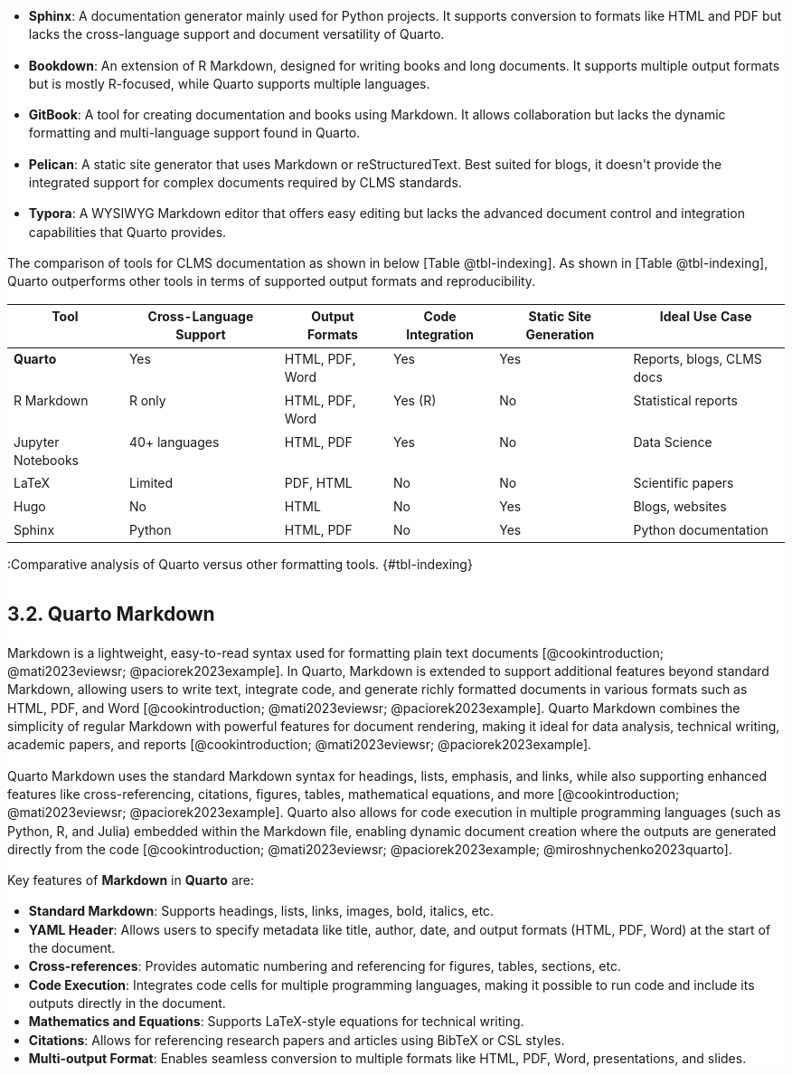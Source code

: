 - **Sphinx**: A documentation generator mainly used for Python projects. It supports conversion to formats like HTML and PDF but lacks the cross-language support and document versatility of Quarto.

- **Bookdown**: An extension of R Markdown, designed for writing books and long documents. It supports multiple output formats but is mostly R-focused, while Quarto supports multiple languages.

- **GitBook**: A tool for creating documentation and books using Markdown. It allows collaboration but lacks the dynamic formatting and multi-language support found in Quarto.

- **Pelican**: A static site generator that uses Markdown or reStructuredText. Best suited for blogs, it doesn't provide the integrated support for complex documents required by CLMS standards.

- **Typora**: A WYSIWYG Markdown editor that offers easy editing but lacks the advanced document control and integration capabilities that Quarto provides.

The comparison of tools for CLMS documentation as shown in below [Table @tbl-indexing]. As shown in [Table @tbl-indexing], Quarto outperforms other tools in terms of supported output formats and reproducibility.

| Tool            | Cross-Language Support | Output Formats  | Code Integration | Static Site Generation | Ideal Use Case     |
|-----------------|------------------------|-----------------|------------------|------------------------|--------------------|
| **Quarto**      | Yes                    | HTML, PDF, Word | Yes              | Yes                    | Reports, blogs, CLMS docs |
| R Markdown      | R only                 | HTML, PDF, Word | Yes (R)           | No                     | Statistical reports|
| Jupyter Notebooks| 40+ languages          | HTML, PDF       | Yes              | No                     | Data Science       |
| LaTeX           | Limited                | PDF, HTML       | No               | No                     | Scientific papers  |
| Hugo            | No                     | HTML            | No               | Yes                    | Blogs, websites    |
| Sphinx          | Python                 | HTML, PDF       | No               | Yes                    | Python documentation|

:Comparative analysis of Quarto versus other formatting tools. {#tbl-indexing}

## 3.2. Quarto Markdown
Markdown is a lightweight, easy-to-read syntax used for formatting plain text documents [@cookintroduction; @mati2023eviewsr; @paciorek2023example]. In Quarto, Markdown is extended to support additional features beyond standard Markdown, allowing users to write text, integrate code, and generate richly formatted documents in various formats such as HTML, PDF, and Word [@cookintroduction; @mati2023eviewsr; @paciorek2023example]. Quarto Markdown combines the simplicity of regular Markdown with powerful features for document rendering, making it ideal for data analysis, technical writing, academic papers, and reports [@cookintroduction; @mati2023eviewsr; @paciorek2023example].

Quarto Markdown uses the standard Markdown syntax for headings, lists, emphasis, and links, while also supporting enhanced features like cross-referencing, citations, figures, tables, mathematical equations, and more [@cookintroduction; @mati2023eviewsr; @paciorek2023example]. Quarto also allows for code execution in multiple programming languages (such as Python, R, and Julia) embedded within the Markdown file, enabling dynamic document creation where the outputs are generated directly from the code [@cookintroduction; @mati2023eviewsr; @paciorek2023example; @miroshnychenko2023quarto].

Key features of **Markdown** in **Quarto** are:

- **Standard Markdown**: Supports headings, lists, links, images, bold, italics, etc.
- **YAML Header**: Allows users to specify metadata like title, author, date, and output formats (HTML, PDF, Word) at the start of the document.
- **Cross-references**: Provides automatic numbering and referencing for figures, tables, sections, etc.
- **Code Execution**: Integrates code cells for multiple programming languages, making it possible to run code and include its outputs directly in the document.
- **Mathematics and Equations**: Supports LaTeX-style equations for technical writing.
- **Citations**: Allows for referencing research papers and articles using BibTeX or CSL styles.
- **Multi-output Format**: Enables seamless conversion to multiple formats like HTML, PDF, Word, presentations, and slides.
